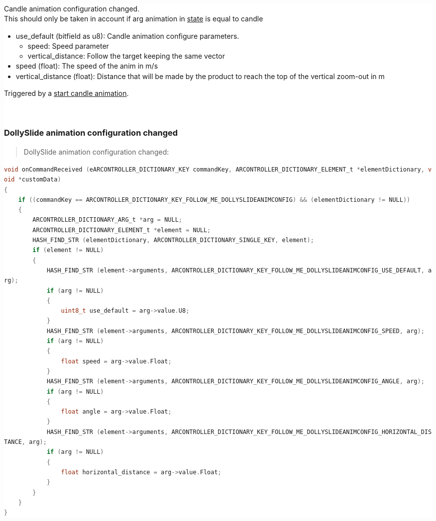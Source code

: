 Candle animation configuration changed.<br/>
This should only be taken in account if arg animation in [state](#follow_me-state) is equal to candle<br/>


* use_default (bitfield as u8): Candle animation configure parameters.<br/>
   * speed: Speed parameter<br/>
   * vertical_distance: Follow the target keeping the same vector<br/>
* speed (float): The speed of the anim in m/s<br/>
* vertical_distance (float): Distance that will be made by the product to reach the top of the vertical zoom-out in m<br/>


Triggered by a [start candle animation](#follow_me-swing_anim_config).<br/>

<br/>


### <a name="follow_me-dolly_slide_anim_config">DollySlide animation configuration changed</a><br/>
> DollySlide animation configuration changed:

```c
void onCommandReceived (eARCONTROLLER_DICTIONARY_KEY commandKey, ARCONTROLLER_DICTIONARY_ELEMENT_t *elementDictionary, void *customData)
{
    if ((commandKey == ARCONTROLLER_DICTIONARY_KEY_FOLLOW_ME_DOLLYSLIDEANIMCONFIG) && (elementDictionary != NULL))
    {
        ARCONTROLLER_DICTIONARY_ARG_t *arg = NULL;
        ARCONTROLLER_DICTIONARY_ELEMENT_t *element = NULL;
        HASH_FIND_STR (elementDictionary, ARCONTROLLER_DICTIONARY_SINGLE_KEY, element);
        if (element != NULL)
        {
            HASH_FIND_STR (element->arguments, ARCONTROLLER_DICTIONARY_KEY_FOLLOW_ME_DOLLYSLIDEANIMCONFIG_USE_DEFAULT, arg);
            if (arg != NULL)
            {
                uint8_t use_default = arg->value.U8;
            }
            HASH_FIND_STR (element->arguments, ARCONTROLLER_DICTIONARY_KEY_FOLLOW_ME_DOLLYSLIDEANIMCONFIG_SPEED, arg);
            if (arg != NULL)
            {
                float speed = arg->value.Float;
            }
            HASH_FIND_STR (element->arguments, ARCONTROLLER_DICTIONARY_KEY_FOLLOW_ME_DOLLYSLIDEANIMCONFIG_ANGLE, arg);
            if (arg != NULL)
            {
                float angle = arg->value.Float;
            }
            HASH_FIND_STR (element->arguments, ARCONTROLLER_DICTIONARY_KEY_FOLLOW_ME_DOLLYSLIDEANIMCONFIG_HORIZONTAL_DISTANCE, arg);
            if (arg != NULL)
            {
                float horizontal_distance = arg->value.Float;
            }
        }
    }
}
```
